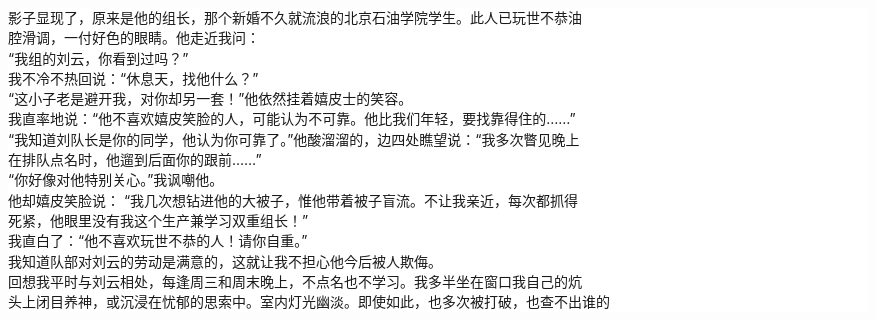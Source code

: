  <div>
  影子显现了，原来是他的组长，那个新婚不久就流浪的北京石油学院学生。此人已玩世不恭油
 </div>
 <div>
  腔滑调，一付好色的眼睛。他走近我问：
 </div>
 <div>
 </div>
 <div>
  “我组的刘云，你看到过吗？”
 </div>
 <div>
 </div>
 <div>
  我不冷不热回说：“休息天，找他什么？”
 </div>
 <div>
 </div>
 <div>
  “这小子老是避开我，对你却另一套！”他依然挂着嬉皮士的笑容。
 </div>
 <div>
 </div>
 <div>
  我直率地说：“他不喜欢嬉皮笑脸的人，可能认为不可靠。他比我们年轻，要找靠得住的……”
 </div>
 <div>
 </div>
 <div>
  “我知道刘队长是你的同学，他认为你可靠了。”他酸溜溜的，边四处瞧望说：“我多次瞥见晚上
 </div>
 <div>
  在排队点名时，他遛到后面你的跟前……”
 </div>
 <div>
 </div>
 <div>
  “你好像对他特别关心。”我讽嘲他。
 </div>
 <div>
 </div>
 <div>
  他却嬉皮笑脸说： “我几次想钻进他的大被子，惟他带着被子盲流。不让我亲近，每次都抓得
 </div>
 <div>
  死紧，他眼里没有我这个生产兼学习双重组长！”
 </div>
 <div>
 </div>
 <div>
  我直白了：“他不喜欢玩世不恭的人！请你自重。”
 </div>
 <div>
 </div>
 <div>
  我知道队部对刘云的劳动是满意的，这就让我不担心他今后被人欺侮。
 </div>
 <div>
 </div>
 <div>
  回想我平时与刘云相处，每逢周三和周末晚上，不点名也不学习。我多半坐在窗口我自己的炕
 </div>
 <div>
  头上闭目养神，或沉浸在忧郁的思索中。室内灯光幽淡。即使如此，也多次被打破，也查不出谁的